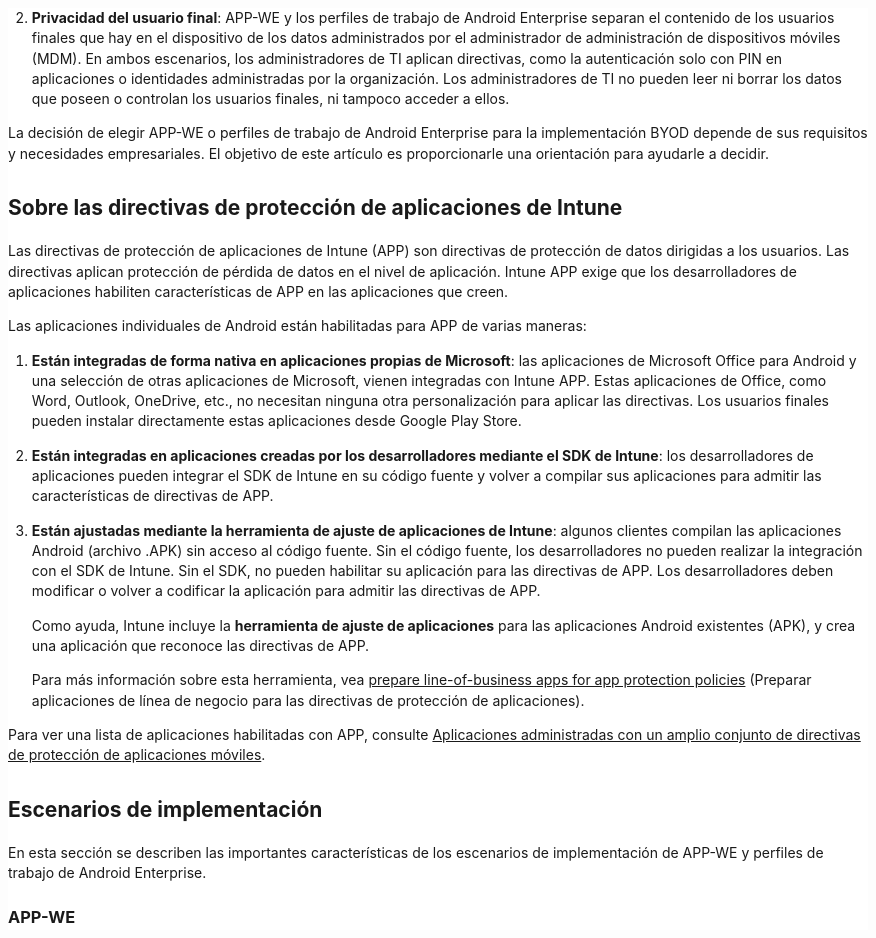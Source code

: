 2. **Privacidad del usuario final**: APP-WE y los perfiles de trabajo de Android Enterprise separan el contenido de los usuarios finales que hay en el dispositivo de los datos administrados por el administrador de administración de dispositivos móviles (MDM). En ambos escenarios, los administradores de TI aplican directivas, como la autenticación solo con PIN en aplicaciones o identidades administradas por la organización. Los administradores de TI no pueden leer ni borrar los datos que poseen o controlan los usuarios finales, ni tampoco acceder a ellos.

La decisión de elegir APP-WE o perfiles de trabajo de Android Enterprise para la implementación BYOD depende de sus requisitos y necesidades empresariales. El objetivo de este artículo es proporcionarle una orientación para ayudarle a decidir.

## <a name="about-intune-app-protection-policies"></a>Sobre las directivas de protección de aplicaciones de Intune

Las directivas de protección de aplicaciones de Intune (APP) son directivas de protección de datos dirigidas a los usuarios. Las directivas aplican protección de pérdida de datos en el nivel de aplicación. Intune APP exige que los desarrolladores de aplicaciones habiliten características de APP en las aplicaciones que creen.

Las aplicaciones individuales de Android están habilitadas para APP de varias maneras:

1. **Están integradas de forma nativa en aplicaciones propias de Microsoft**: las aplicaciones de Microsoft Office para Android y una selección de otras aplicaciones de Microsoft, vienen integradas con Intune APP. Estas aplicaciones de Office, como Word, Outlook, OneDrive, etc., no necesitan ninguna otra personalización para aplicar las directivas. Los usuarios finales pueden instalar directamente estas aplicaciones desde Google Play Store.

2. **Están integradas en aplicaciones creadas por los desarrolladores mediante el SDK de Intune**: los desarrolladores de aplicaciones pueden integrar el SDK de Intune en su código fuente y volver a compilar sus aplicaciones para admitir las características de directivas de APP.

3. **Están ajustadas mediante la herramienta de ajuste de aplicaciones de Intune**: algunos clientes compilan las aplicaciones Android (archivo .APK) sin acceso al código fuente. Sin el código fuente, los desarrolladores no pueden realizar la integración con el SDK de Intune. Sin el SDK, no pueden habilitar su aplicación para las directivas de APP. Los desarrolladores deben modificar o volver a codificar la aplicación para admitir las directivas de APP.

    Como ayuda, Intune incluye la **herramienta de ajuste de aplicaciones** para las aplicaciones Android existentes (APK), y crea una aplicación que reconoce las directivas de APP.

    Para más información sobre esta herramienta, vea [prepare line-of-business apps for app protection policies](../developer/apps-prepare-mobile-application-management.md) (Preparar aplicaciones de línea de negocio para las directivas de protección de aplicaciones).

Para ver una lista de aplicaciones habilitadas con APP, consulte [Aplicaciones administradas con un amplio conjunto de directivas de protección de aplicaciones móviles](https://www.microsoft.com/cloud-platform/microsoft-intune-apps).

## <a name="deployment-scenarios"></a>Escenarios de implementación

En esta sección se describen las importantes características de los escenarios de implementación de APP-WE y perfiles de trabajo de Android Enterprise.

### <a name="app-we"></a>APP-WE
